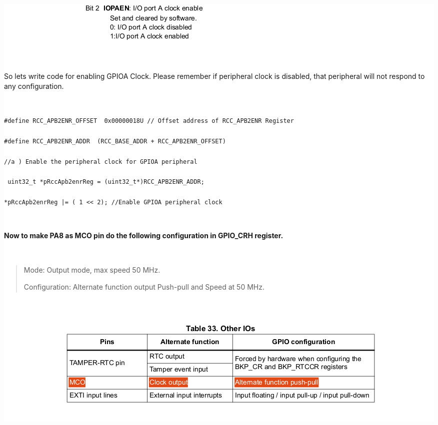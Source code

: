<p align="center">
  <img width="790" height="81" src="./Assets/BIT2_APB2ENR.png">
</p>

<br>

So lets write code for enabling GPIOA Clock. Please remember if peripheral clock is disabled, that peripheral will not respond to any configuration.

<br>



    #define RCC_APB2ENR_OFFSET  0x00000018U // Offset address of RCC_APB2ENR Register

    #define RCC_APB2ENR_ADDR  (RCC_BASE_ADDR + RCC_APB2ENR_OFFSET)

    //a ) Enable the peripheral clock for GPIOA peripheral

	 uint32_t *pRccApb2enrReg = (uint32_t*)RCC_APB2ENR_ADDR;

	*pRccApb2enrReg |= ( 1 << 2); //Enable GPIOA peripheral clock


<br>

**Now to make PA8 as MCO pin do the following configuration in GPIO_CRH register.**

<br>

>Mode: Output mode, max speed 50 MHz.
>
>Configuration: Alternate function output Push-pull and Speed at 50 MHz.

<br>

<p align="center">
  <img width="666" height="204" src="./Assets/AFIO_MCO.png">
</p>

<p align="center">